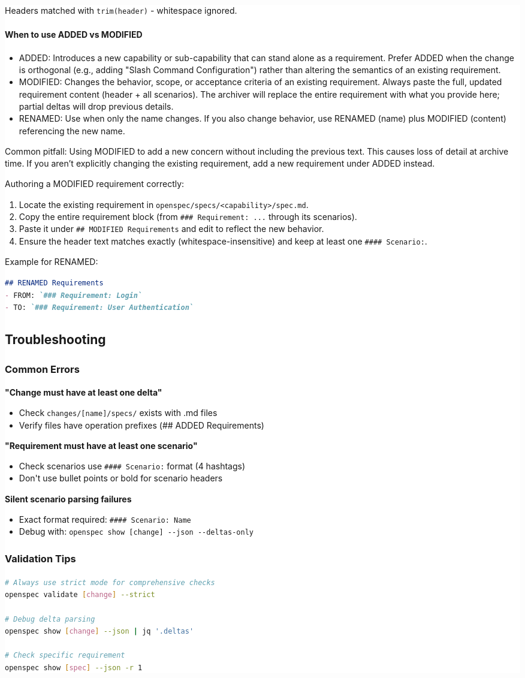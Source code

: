Headers matched with `trim(header)` - whitespace ignored.

#### When to use ADDED vs MODIFIED
- ADDED: Introduces a new capability or sub-capability that can stand alone as a requirement. Prefer ADDED when the change is orthogonal (e.g., adding "Slash Command Configuration") rather than altering the semantics of an existing requirement.
- MODIFIED: Changes the behavior, scope, or acceptance criteria of an existing requirement. Always paste the full, updated requirement content (header + all scenarios). The archiver will replace the entire requirement with what you provide here; partial deltas will drop previous details.
- RENAMED: Use when only the name changes. If you also change behavior, use RENAMED (name) plus MODIFIED (content) referencing the new name.

Common pitfall: Using MODIFIED to add a new concern without including the previous text. This causes loss of detail at archive time. If you aren’t explicitly changing the existing requirement, add a new requirement under ADDED instead.

Authoring a MODIFIED requirement correctly:
1) Locate the existing requirement in `openspec/specs/<capability>/spec.md`.
2) Copy the entire requirement block (from `### Requirement: ...` through its scenarios).
3) Paste it under `## MODIFIED Requirements` and edit to reflect the new behavior.
4) Ensure the header text matches exactly (whitespace-insensitive) and keep at least one `#### Scenario:`.

Example for RENAMED:
```markdown
## RENAMED Requirements
- FROM: `### Requirement: Login`
- TO: `### Requirement: User Authentication`
```

## Troubleshooting

### Common Errors

**"Change must have at least one delta"**
- Check `changes/[name]/specs/` exists with .md files
- Verify files have operation prefixes (## ADDED Requirements)

**"Requirement must have at least one scenario"**
- Check scenarios use `#### Scenario:` format (4 hashtags)
- Don't use bullet points or bold for scenario headers

**Silent scenario parsing failures**
- Exact format required: `#### Scenario: Name`
- Debug with: `openspec show [change] --json --deltas-only`

### Validation Tips

```bash
# Always use strict mode for comprehensive checks
openspec validate [change] --strict

# Debug delta parsing
openspec show [change] --json | jq '.deltas'

# Check specific requirement
openspec show [spec] --json -r 1
```
